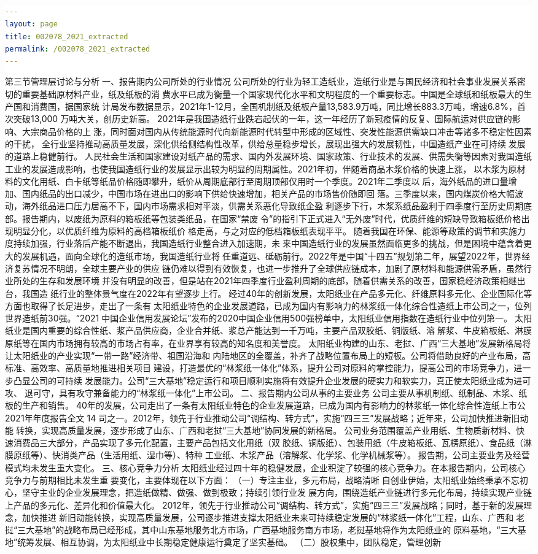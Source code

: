```yaml
---
layout: page
title: 002078_2021_extracted
permalink: /002078_2021_extracted
---
```


第三节管理层讨论与分析
一、报告期内公司所处的行业情况
公司所处的行业为轻工造纸业，造纸行业是与国民经济和社会事业发展关系密切的重要基础原材料产业，纸及纸板的消
费水平已成为衡量一个国家现代化水平和文明程度的一个重要标志。中国是全球纸和纸板最大的生产国和消费国，据国家统
计局发布数据显示，2021年1-12月，全国机制纸及纸板产量13,583.9万吨，同比增长883.3万吨，增速6.8%，首次突破13,000
万吨大关，创历史新高。
2021年是我国造纸行业跌宕起伏的一年，这一年经历了新冠疫情的反复、国际航运对供应链的影响、大宗商品价格的上
涨，同时面对国内从传统能源时代向新能源时代转型中形成的区域性、突发性能源供需缺口冲击等诸多不稳定性因素的干扰，
全行业坚持推动高质量发展，深化供给侧结构性改革，供给总量稳步增长，展现出强大的发展韧性，中国造纸产业在可持续
发展的道路上稳健前行。
人民社会生活和国家建设对纸产品的需求、国内外发展环境、国家政策、行业技术的发展、供需失衡等因素对我国造纸
工业的发展造成影响，也使我国造纸行业的发展显示出较为明显的周期属性。2021年初，伴随着商品木浆价格的快速上涨，
以木浆为原材料的文化用纸、白卡纸等纸品价格随即攀升，纸价从周期底部行至周期顶部仅用时一个季度。2021年二季度以
后，海外纸品的进口量增加、国内纸品的出口减少，中国市场在进出口的影响下供给快速增加，相关产品的市场售价随即回
落。三季度以来，国内煤炭价格大幅波动，海外纸品进口压力居高不下，国内市场需求相对平淡，供需关系恶化导致纸企盈
利逐步下行，木浆系纸品盈利于四季度行至历史周期底部。报告期内，以废纸为原料的箱板纸等包装类纸品，在国家“禁废
令”的指引下正式进入“无外废”时代，优质纤维的短缺导致箱板纸价格出现明显分化，以优质纤维为原料的高档箱板纸价
格走高，与之对应的低档箱板纸表现平平。
随着我国在环保、能源等政策的调节和实施力度持续加强，行业落后产能不断退出，我国造纸行业整合进入加速期，未
来中国造纸行业的发展虽然面临更多的挑战，但是困境中蕴含着更大的发展机遇，面向全球化的造纸市场，我国造纸行业将
任重道远、砥砺前行。2022年是中国“十四五”规划第二年，展望2022年，世界经济复苏情况不明朗，全球主要产业的供应
链仍难以得到有效恢复，也进一步推升了全球供应链成本，加剧了原材料和能源供需矛盾，虽然行业所处的生存和发展环境
并没有明显的改善，但是站在2021年四季度行业盈利周期的底部，随着供需关系的改善，国家稳经济政策相继出台，我国造
纸行业的整体景气度在2022年有望逐步上行。
经过40年的创新发展，太阳纸业在产品多元化、纤维原料多元化、企业国际化等方面也取得了长足进步，走出了一条有
太阳纸业特色的企业发展道路，已成为国内有影响力的林浆纸一体化综合性造纸上市公司之一，位列世界造纸前30强。“2021
中国企业信用发展论坛”发布的2020中国企业信用500强榜单中，太阳纸业信用指数在造纸行业中位列第一。
太阳纸业是国内重要的综合性纸、浆产品供应商，企业合并纸、浆总产能达到一千万吨，主要产品双胶纸、铜版纸、溶
解浆、牛皮箱板纸、淋膜原纸等在国内市场拥有较高的市场占有率，在业界享有较高的知名度和美誉度。
太阳纸业构建的山东、老挝、广西“三大基地”发展新格局将让太阳纸业的产业实现“一带一路”经济带、祖国沿海和
内陆地区的全覆盖，补齐了战略位置布局上的短板。公司将借助良好的产业布局，高标准、高效率、高质量地推进相关项目
建设，打造最优的“林浆纸一体化”体系，提升公司对原料的掌控能力，提高公司的市场竞争力，进一步凸显公司的可持续
发展能力。公司“三大基地”稳定运行和项目顺利实施将有效提升企业发展的硬实力和软实力，真正使太阳纸业成为进可攻、
退可守，具有攻守兼备能力的“林浆纸一体化”上市公司。
二、报告期内公司从事的主要业务
公司主要从事机制纸、纸制品、木浆、纸板的生产和销售。
40年的发展，公司走出了一条有太阳纸业特色的企业发展道路，已成为国内有影响力的林浆纸一体化综合性造纸上市公
2021年年度报告全文
14
司之一。2012年，领先于行业推动公司“调结构、转方式”，实施“四三三”发展战略；近年来，公司加快推进新旧动能
转换，实现高质量发展，逐步形成了山东、广西和老挝“三大基地”协同发展的新格局。
公司业务范围覆盖产业用纸、生物质新材料、快速消费品三大部分，产品实现了多元化配置，主要产品包括文化用纸（双
胶纸、铜版纸）、包装用纸（牛皮箱板纸、瓦楞原纸）、食品纸（淋膜原纸等）、快消类产品（生活用纸、湿巾等）、特种
工业纸、木浆产品（溶解浆、化学浆、化学机械浆等）。
报告期，公司主要业务及经营模式均未发生重大变化。
三、核心竞争力分析
太阳纸业经过四十年的稳健发展，企业积淀了较强的核心竞争力。在本报告期内，公司核心竞争力与前期相比未发生重
要变化，主要体现在以下方面：
（一）专注主业，多元布局，战略清晰
自创业伊始，太阳纸业始终秉承不忘初心，坚守主业的企业发展理念，把造纸做精、做强、做到极致；持续引领行业发
展方向，围绕造纸产业链进行多元化布局，持续实现产业链上产品的多元化、差异化和价值最大化。
2012年，领先于行业推动公司“调结构、转方式”，实施“四三三”发展战略；同时，基于新的发展理念，加快推进
新旧动能转换，实现高质量发展，公司逐步推进支撑太阳纸业未来可持续稳定发展的“林浆纸一体化”工程，山东、广西和
老挝“三大基地”的战略布局已经形成，其中山东基地服务北方市场，广西基地服务南方市场，老挝基地将作为太阳纸业的
原料基地，“三大基地”统筹发展、相互协调，为太阳纸业中长期稳定健康运行奠定了坚实基础。
（二）股权集中，团队稳定，管理创新